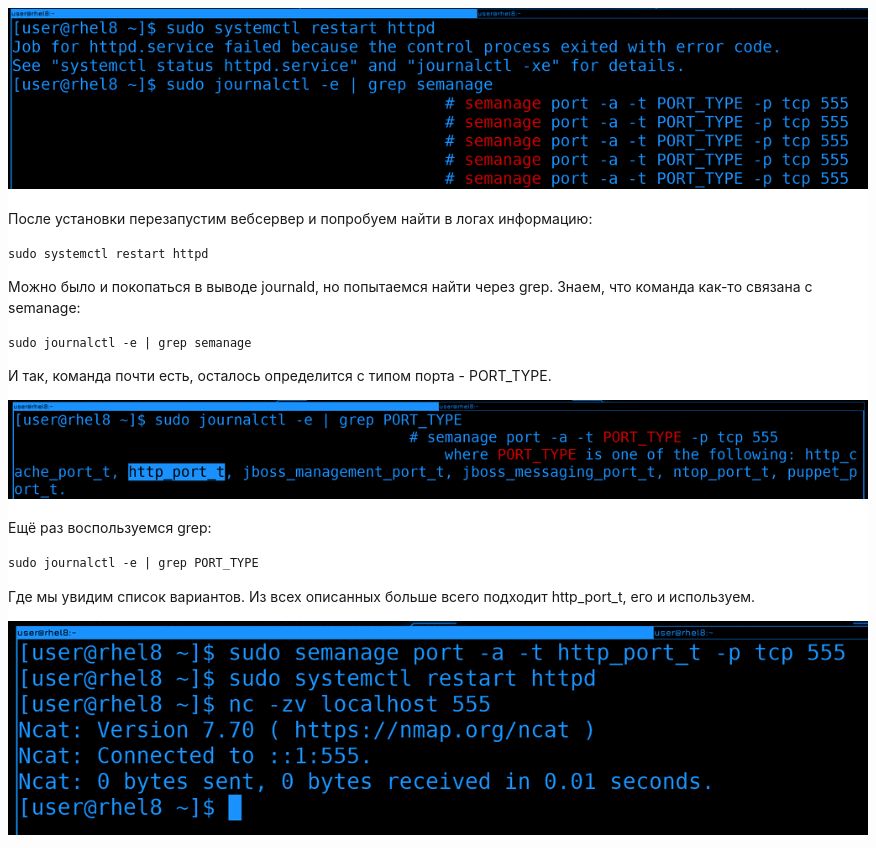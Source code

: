![](images/httpdrestart.png)

После установки перезапустим вебсервер и попробуем найти в логах информацию:

```
sudo systemctl restart httpd
```

Можно было и покопаться в выводе journald, но попытаемся найти через grep. Знаем, что команда как-то связана с semanage:

```
sudo journalctl -e | grep semanage
```

И так, команда почти есть, осталось определится с типом порта - PORT_TYPE. 

![](images/porttype.png)

Ещё раз воспользуемся grep:

```
sudo journalctl -e | grep PORT_TYPE
```

Где мы увидим список вариантов. Из всех описанных больше всего подходит http_port_t, его и используем.

![](images/semanageport.png)
